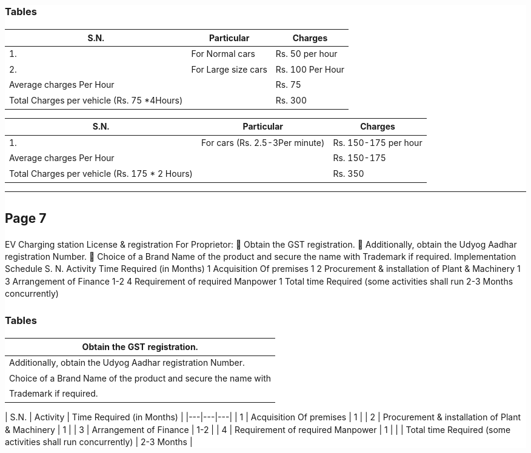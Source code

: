 ### Tables

| S.N. | Particular | Charges |
|---|---|---|
| 1. | For Normal cars | Rs. 50 per hour |
| 2. | For Large size cars | Rs. 100 Per Hour |
| Average charges Per Hour |  | Rs. 75 |
| Total Charges per vehicle (Rs. 75 *4Hours) |  | Rs. 300 |

| S.N. | Particular | Charges |
|---|---|---|
| 1. | For cars (Rs. 2.5-3Per minute) | Rs. 150-175 per hour |
| Average charges Per Hour |  | Rs. 150-175 |
| Total Charges per vehicle (Rs. 175 * 2 Hours) |  | Rs. 350 |

---

## Page 7

EV Charging station License & registration For Proprietor:  Obtain the GST registration.  Additionally, obtain the Udyog Aadhar registration Number.  Choice of a Brand Name of the product and secure the name with Trademark if required. Implementation Schedule S. N. Activity Time Required (in Months) 1 Acquisition Of premises 1 2 Procurement & installation of Plant & Machinery 1 3 Arrangement of Finance 1-2 4 Requirement of required Manpower 1 Total time Required (some activities shall run 2-3 Months concurrently)

### Tables

| Obtain the GST registration. |
|---|
| Additionally, obtain the Udyog Aadhar registration Number. |
| Choice of a Brand Name of the product and secure the name with |
| Trademark if required. |

| S.N. | Activity | Time Required
(in Months) |
|---|---|---|
| 1 | Acquisition Of premises | 1 |
| 2 | Procurement & installation of Plant & Machinery | 1 |
| 3 | Arrangement of Finance | 1-2 |
| 4 | Requirement of required Manpower | 1 |
|  | Total time Required (some activities shall run
concurrently) | 2-3 Months |
